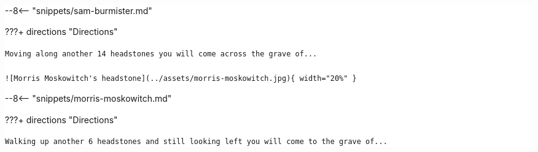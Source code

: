 --8<-- "snippets/sam-burmister.md"

???+ directions "Directions" 

    Moving along another 14 headstones you will come across the grave of...
    
    ![Morris Moskowitch's headstone](../assets/morris-moskowitch.jpg){ width="20%" }

--8<-- "snippets/morris-moskowitch.md"


???+ directions "Directions" 

    Walking up another 6 headstones and still looking left you will come to the grave of...
